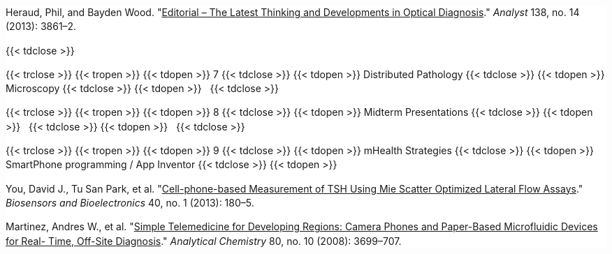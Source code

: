 
Heraud, Phil, and Bayden Wood. "[Editorial – The Latest Thinking and Developments in Optical Diagnosis](http://dx.doi.org/10.1039/C3AN90052E )." _Analyst_ 138, no. 14 (2013): 3861–2.


{{< tdclose >}}

{{< trclose >}}
{{< tropen >}}
{{< tdopen >}}
7
{{< tdclose >}}
{{< tdopen >}}
Distributed Pathology
{{< tdclose >}}
{{< tdopen >}}
Microscopy
{{< tdclose >}}
{{< tdopen >}}
 
{{< tdclose >}}

{{< trclose >}}
{{< tropen >}}
{{< tdopen >}}
8
{{< tdclose >}}
{{< tdopen >}}
Midterm Presentations
{{< tdclose >}}
{{< tdopen >}}
 
{{< tdclose >}}
{{< tdopen >}}
 
{{< tdclose >}}

{{< trclose >}}
{{< tropen >}}
{{< tdopen >}}
9
{{< tdclose >}}
{{< tdopen >}}
mHealth Strategies
{{< tdclose >}}
{{< tdopen >}}
SmartPhone programming / App Inventor
{{< tdclose >}}
{{< tdopen >}}


You, David J., Tu San Park, et al. "[Cell-phone-based Measurement of TSH Using Mie Scatter Optimized Lateral Flow Assays](http://dx.doi.org/10.1016/j.bios.2012.07.014)." _Biosensors and Bioelectronics_ 40, no. 1 (2013): 180–5.

Martinez, Andres W., et al. "[Simple Telemedicine for Developing Regions: Camera Phones and Paper-Based Microfluidic Devices for Real- Time, Off-Site Diagnosis](http://dx.doi.org/10.1021/ac800112r)." _Analytical Chemistry_ 80, no. 10 (2008): 3699–707.
